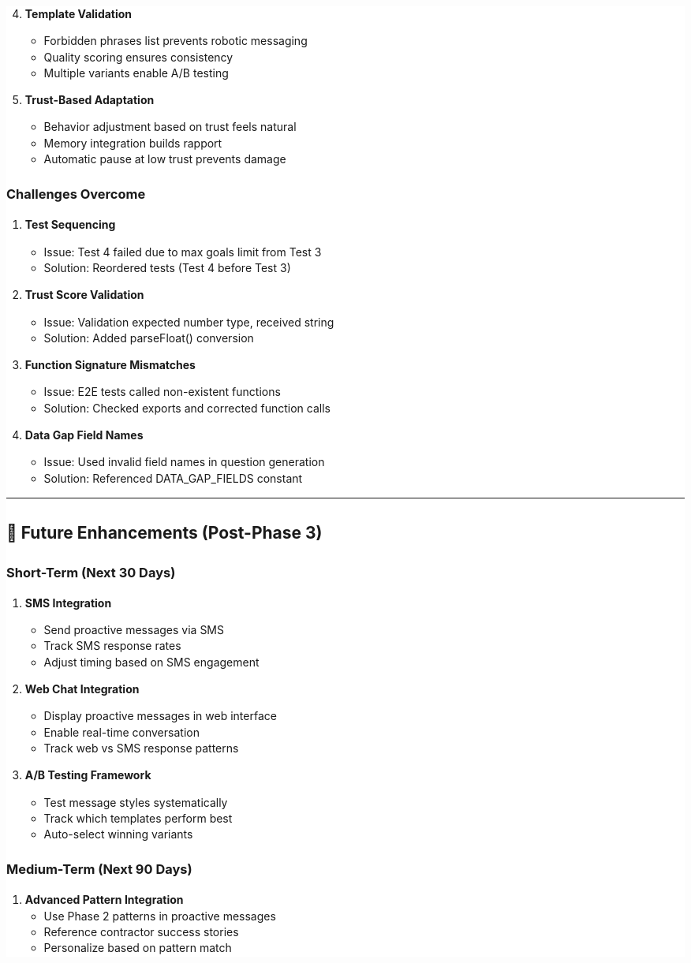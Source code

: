 4. **Template Validation**
   - Forbidden phrases list prevents robotic messaging
   - Quality scoring ensures consistency
   - Multiple variants enable A/B testing

5. **Trust-Based Adaptation**
   - Behavior adjustment based on trust feels natural
   - Memory integration builds rapport
   - Automatic pause at low trust prevents damage

### Challenges Overcome

1. **Test Sequencing**
   - Issue: Test 4 failed due to max goals limit from Test 3
   - Solution: Reordered tests (Test 4 before Test 3)

2. **Trust Score Validation**
   - Issue: Validation expected number type, received string
   - Solution: Added parseFloat() conversion

3. **Function Signature Mismatches**
   - Issue: E2E tests called non-existent functions
   - Solution: Checked exports and corrected function calls

4. **Data Gap Field Names**
   - Issue: Used invalid field names in question generation
   - Solution: Referenced DATA_GAP_FIELDS constant

---

## 🔮 Future Enhancements (Post-Phase 3)

### Short-Term (Next 30 Days)

1. **SMS Integration**
   - Send proactive messages via SMS
   - Track SMS response rates
   - Adjust timing based on SMS engagement

2. **Web Chat Integration**
   - Display proactive messages in web interface
   - Enable real-time conversation
   - Track web vs SMS response patterns

3. **A/B Testing Framework**
   - Test message styles systematically
   - Track which templates perform best
   - Auto-select winning variants

### Medium-Term (Next 90 Days)

1. **Advanced Pattern Integration**
   - Use Phase 2 patterns in proactive messages
   - Reference contractor success stories
   - Personalize based on pattern match

